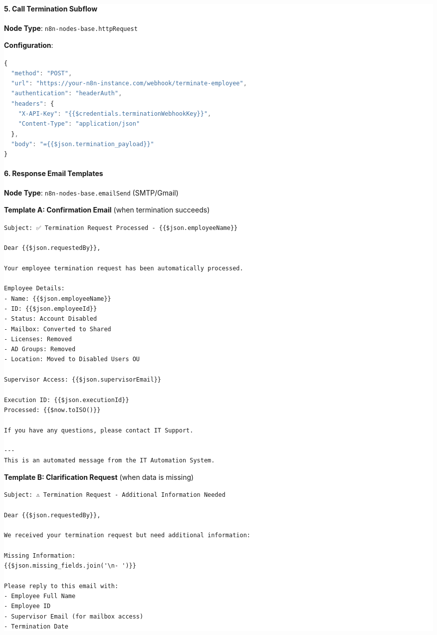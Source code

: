 #### 5. Call Termination Subflow

**Node Type**: `n8n-nodes-base.httpRequest`

**Configuration**:
```javascript
{
  "method": "POST",
  "url": "https://your-n8n-instance.com/webhook/terminate-employee",
  "authentication": "headerAuth",
  "headers": {
    "X-API-Key": "{{$credentials.terminationWebhookKey}}",
    "Content-Type": "application/json"
  },
  "body": "={{$json.termination_payload}}"
}
```

#### 6. Response Email Templates

**Node Type**: `n8n-nodes-base.emailSend` (SMTP/Gmail)

**Template A: Confirmation Email** (when termination succeeds)
```html
Subject: ✅ Termination Request Processed - {{$json.employeeName}}

Dear {{$json.requestedBy}},

Your employee termination request has been automatically processed.

Employee Details:
- Name: {{$json.employeeName}}
- ID: {{$json.employeeId}}
- Status: Account Disabled
- Mailbox: Converted to Shared
- Licenses: Removed
- AD Groups: Removed
- Location: Moved to Disabled Users OU

Supervisor Access: {{$json.supervisorEmail}}

Execution ID: {{$json.executionId}}
Processed: {{$now.toISO()}}

If you have any questions, please contact IT Support.

---
This is an automated message from the IT Automation System.
```

**Template B: Clarification Request** (when data is missing)
```html
Subject: ⚠️ Termination Request - Additional Information Needed

Dear {{$json.requestedBy}},

We received your termination request but need additional information:

Missing Information:
{{$json.missing_fields.join('\n- ')}}

Please reply to this email with:
- Employee Full Name
- Employee ID
- Supervisor Email (for mailbox access)
- Termination Date
```